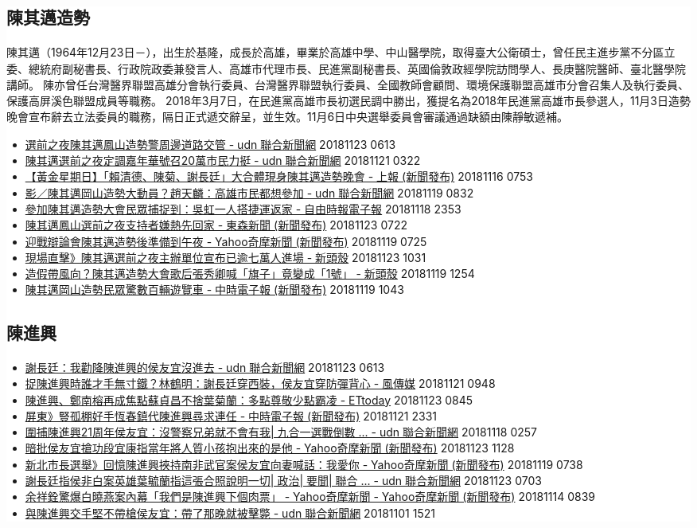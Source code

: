 ## 陳其邁造勢

陳其邁（1964年12月23日－），出生於基隆，成長於高雄，畢業於高雄中學、中山醫學院，取得臺大公衛碩士，曾任民主進步黨不分區立委、總統府副秘書長、行政院政委兼發言人、高雄市代理市長、民進黨副秘書長、英國倫敦政經學院訪問學人、長庚醫院醫師、臺北醫學院講師。
陳亦曾任台灣醫界聯盟高雄分會執行委員、台灣醫界聯盟執行委員、全國教師會顧問、環境保護聯盟高雄市分會召集人及執行委員、保護高屏溪色聯盟成員等職務。
2018年3月7日，在民進黨高雄市長初選民調中勝出，獲提名為2018年民進黨高雄市長參選人，11月3日造勢晚會宣布辭去立法委員的職務，隔日正式遞交辭呈，並生效。11月6日中央選舉委員會審議通過缺額由陳靜敏遞補。


- [選前之夜陳其邁鳳山造勢警周邊道路交管 - udn 聯合新聞網](https://udn.com/news/story/12599/3497440 "選前之夜陳其邁鳳山造勢警周邊道路交管 - udn 聯合新聞網") 20181123 0613
- [陳其邁選前之夜定調嘉年華號召20萬市民力挺 - udn 聯合新聞網](https://udn.com/news/story/6656/3492874 "陳其邁選前之夜定調嘉年華號召20萬市民力挺 - udn 聯合新聞網") 20181121 0322
- [【黃金星期日】「賴清德、陳菊、謝長廷」大合體現身陳其邁造勢晚會 - 上報 (新聞發布)](https://www.upmedia.mg/news_info.php?SerialNo=52172 "【黃金星期日】「賴清德、陳菊、謝長廷」大合體現身陳其邁造勢晚會 - 上報 (新聞發布)") 20181116 0753
- [影／陳其邁岡山造勢大動員？趙天麟：高雄市民都想參加 - udn 聯合新聞網](https://udn.com/news/story/6656/3489485 "影／陳其邁岡山造勢大動員？趙天麟：高雄市民都想參加 - udn 聯合新聞網") 20181119 0832
- [參加陳其邁造勢大會民眾捕捉到：吳虹一人搭捷運返家 - 自由時報電子報](http://news.ltn.com.tw/news/politics/breakingnews/2617028 "參加陳其邁造勢大會民眾捕捉到：吳虹一人搭捷運返家 - 自由時報電子報") 20181118 2353
- [陳其邁鳳山選前之夜支持者嫌熱先回家 - 東森新聞 (新聞發布)](https://news.ebc.net.tw/News/Article/140651 "陳其邁鳳山選前之夜支持者嫌熱先回家 - 東森新聞 (新聞發布)") 20181123 0722
- [迎戰辯論會陳其邁造勢後準備到午夜 - Yahoo奇摩新聞 (新聞發布)](https://tw.news.yahoo.com/%E8%BF%8E%E6%88%B0%E8%BE%AF%E8%AB%96%E6%9C%83-%E9%99%B3%E5%85%B6%E9%82%81%E9%80%A0%E5%8B%A2%E5%BE%8C%E6%BA%96%E5%82%99%E5%88%B0%E5%8D%88%E5%A4%9C-070715027.html "迎戰辯論會陳其邁造勢後準備到午夜 - Yahoo奇摩新聞 (新聞發布)") 20181119 0725
- [現場直擊》陳其邁選前之夜主辦單位宣布已逾七萬人進場 - 新頭殼](https://newtalk.tw/news/view/2018-11-23/171008 "現場直擊》陳其邁選前之夜主辦單位宣布已逾七萬人進場 - 新頭殼") 20181123 1031
- [造假帶風向？陳其邁造勢大會歌后張秀卿喊「旗子」竟變成「1號」 - 新頭殼](https://newtalk.tw/news/view/2018-11-19/169058 "造假帶風向？陳其邁造勢大會歌后張秀卿喊「旗子」竟變成「1號」 - 新頭殼") 20181119 1254
- [陳其邁岡山造勢民眾驚數百輛遊覽車 - 中時電子報 (新聞發布)](https://www.chinatimes.com/realtimenews/20181119003327-260407 "陳其邁岡山造勢民眾驚數百輛遊覽車 - 中時電子報 (新聞發布)") 20181119 1043

## 陳進興


- [謝長廷：我勸降陳進興的侯友宜沒進去 - udn 聯合新聞網](https://udn.com/news/story/10958/3497485 "謝長廷：我勸降陳進興的侯友宜沒進去 - udn 聯合新聞網") 20181123 0613
- [捉陳進興時誰才手無寸鐵？林鶴明：謝長廷穿西裝，侯友宜穿防彈背心 - 風傳媒](https://www.storm.mg/article/641770 "捉陳進興時誰才手無寸鐵？林鶴明：謝長廷穿西裝，侯友宜穿防彈背心 - 風傳媒") 20181121 0948
- [陳進興、鄭南榕再成焦點蘇貞昌不捨葉菊蘭：多點尊敬少點霸凌 - ETtoday](https://www.ettoday.net/news/20181123/1314073.htm "陳進興、鄭南榕再成焦點蘇貞昌不捨葉菊蘭：多點尊敬少點霸凌 - ETtoday") 20181123 0845
- [屏東》豎孤棚好手恆春鎮代陳進興尋求連任 - 中時電子報 (新聞發布)](https://www.chinatimes.com/realtimenews/20181122000072-260407 "屏東》豎孤棚好手恆春鎮代陳進興尋求連任 - 中時電子報 (新聞發布)") 20181121 2331
- [圍捕陳進興21周年侯友宜：沒警察兄弟就不會有我| 九合一選戰倒數 ... - udn 聯合新聞網](https://udn.com/news/story/10958/3487344 "圍捕陳進興21周年侯友宜：沒警察兄弟就不會有我| 九合一選戰倒數 ... - udn 聯合新聞網") 20181118 0257
- [暗批侯友宜搶功段宜康指當年將人質小孩抱出來的是他 - Yahoo奇摩新聞 (新聞發布)](https://tw.news.yahoo.com/%E6%9A%97%E6%89%B9%E4%BE%AF%E5%8F%8B%E5%AE%9C%E6%90%B6%E5%8A%9F-%E6%AE%B5%E5%AE%9C%E5%BA%B7%E6%8C%87%E7%95%B6%E5%B9%B4%E5%B0%87%E4%BA%BA%E8%B3%AA%E5%B0%8F%E5%AD%A9%E6%8A%B1%E5%87%BA%E4%BE%86%E7%9A%84%E6%98%AF%E4%BB%96-111001180.html "暗批侯友宜搶功段宜康指當年將人質小孩抱出來的是他 - Yahoo奇摩新聞 (新聞發布)") 20181123 1128
- [新北市長選舉》回憶陳進興挾持南非武官案侯友宜向妻喊話：我愛你 - Yahoo奇摩新聞 (新聞發布)](https://tw.news.yahoo.com/%E6%96%B0%E5%8C%97%E5%B8%82%E9%95%B7%E9%81%B8%E8%88%89-%E5%9B%9E%E6%86%B6%E9%99%B3%E9%80%B2%E8%88%88%E6%8C%BE%E6%8C%81%E5%8D%97%E9%9D%9E%E6%AD%A6%E5%AE%98%E6%A1%88-%E4%BE%AF%E5%8F%8B%E5%AE%9C%E5%90%91%E5%A6%BB%E5%96%8A%E8%A9%B1-%E6%88%91%E6%84%9B%E4%BD%A0-073036481.html "新北市長選舉》回憶陳進興挾持南非武官案侯友宜向妻喊話：我愛你 - Yahoo奇摩新聞 (新聞發布)") 20181119 0738
- [謝長廷指侯非白案英雄葉毓蘭指這張合照說明一切| 政治| 要聞| 聯合 ... - udn 聯合新聞網](https://udn.com/news/story/6656/3497593?from=udn-catelistnews_ch2 "謝長廷指侯非白案英雄葉毓蘭指這張合照說明一切| 政治| 要聞| 聯合 ... - udn 聯合新聞網") 20181123 0703
- [余祥銓驚爆白曉燕案內幕「我們是陳進興下個肉票」 - Yahoo奇摩新聞 - Yahoo奇摩新聞 (新聞發布)](https://tw.news.yahoo.com/%E4%BD%99%E7%A5%A5%E9%8A%93%E9%A9%9A%E7%88%86%E7%99%BD%E6%9B%89%E7%87%95%E6%A1%88%E5%85%A7%E5%B9%95-%E6%88%91%E5%80%91%E6%98%AF%E9%99%B3%E9%80%B2%E8%88%88%E4%B8%8B%E5%80%8B%E8%82%89%E7%A5%A8-082621623.html "余祥銓驚爆白曉燕案內幕「我們是陳進興下個肉票」 - Yahoo奇摩新聞 - Yahoo奇摩新聞 (新聞發布)") 20181114 0839
- [與陳進興交手堅不帶槍侯友宜：帶了那晚就被擊斃 - udn 聯合新聞網](https://udn.com/news/story/6656/3456462 "與陳進興交手堅不帶槍侯友宜：帶了那晚就被擊斃 - udn 聯合新聞網") 20181101 1521
